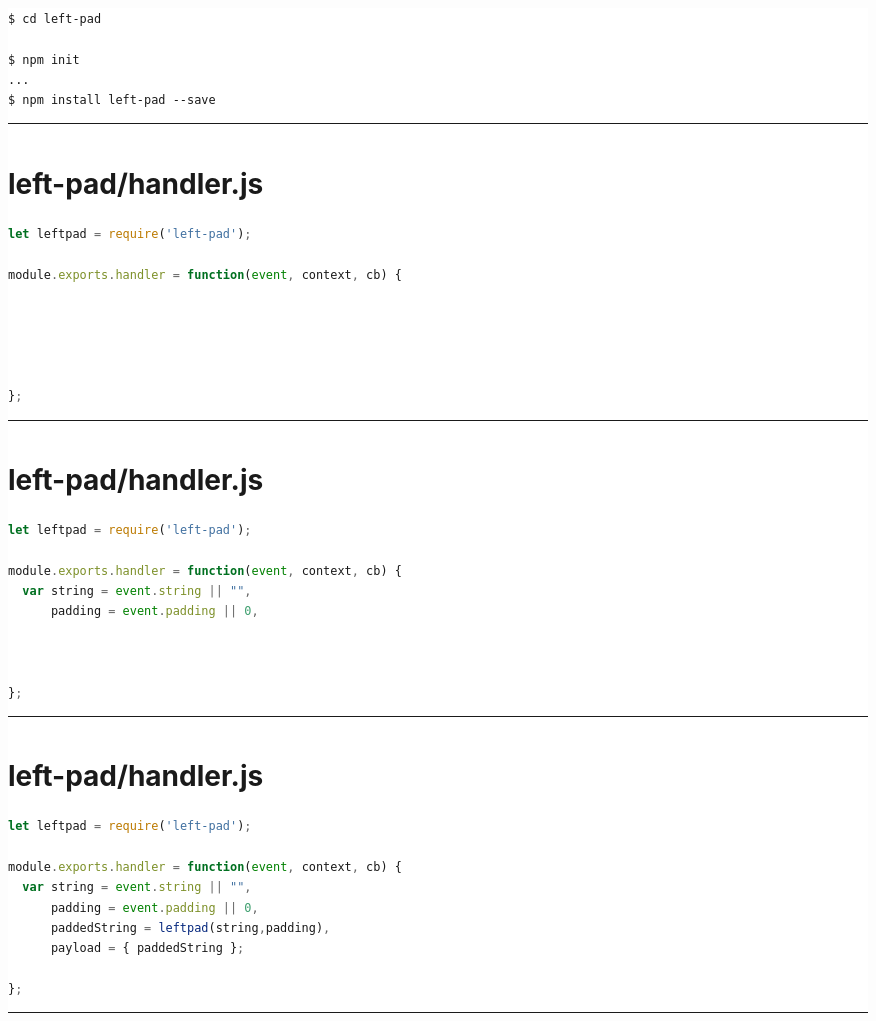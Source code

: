 
```
$ cd left-pad

$ npm init
...
$ npm install left-pad --save
```

---

# left-pad/handler.js

```javascript
let leftpad = require('left-pad');

module.exports.handler = function(event, context, cb) {





};
```

---

# left-pad/handler.js

```javascript
let leftpad = require('left-pad');

module.exports.handler = function(event, context, cb) {
  var string = event.string || "",
      padding = event.padding || 0,



};
```

---

# left-pad/handler.js

```javascript
let leftpad = require('left-pad');

module.exports.handler = function(event, context, cb) {
  var string = event.string || "",
      padding = event.padding || 0,
      paddedString = leftpad(string,padding),
      payload = { paddedString };
 
};
```

---